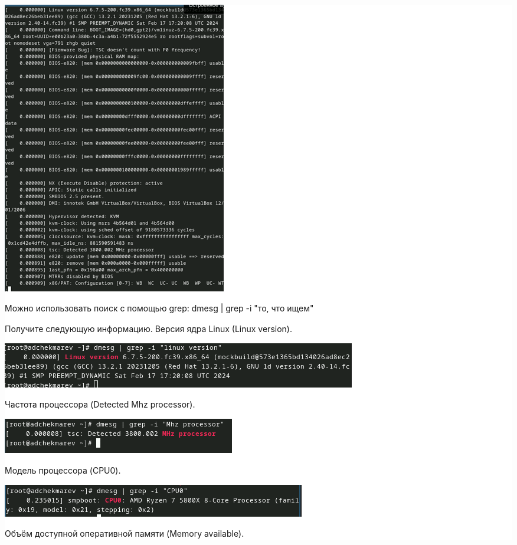 ![Рис 3.1.1: анализ последовательности загрузки системы](image/Рисунок3.1.1.png)

Можно использовать поиск с помощью grep: dmesg | grep -i "то, что ищем"

Получите следующую информацию.
Версия ядра Linux (Linux version).

![Рис 3.1.2: версия ядра](image/Рисунок3.1.2.png)

Частота процессора (Detected Mhz processor).

![Рис 3.1.3: частота процессора](image/Рисунок3.1.3.png)

Модель процессора (CPU0).

![Рис 3.1.4: модель процессора](image/Рисунок3.1.4.png)

Объём доступной оперативной памяти (Memory available).
